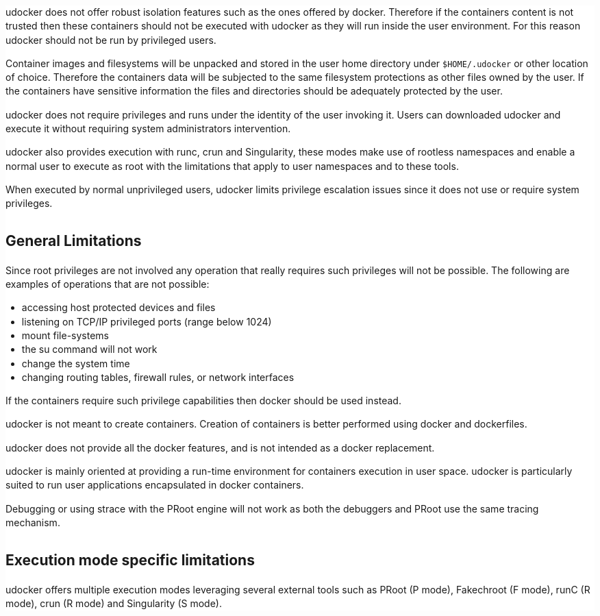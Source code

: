 udocker does not offer robust isolation features such as the ones offered
by docker. Therefore if the containers content is not trusted then these
containers should not be executed with udocker as they will run inside the
user environment. For this reason udocker should not be run by privileged
users.

Container images and filesystems will be unpacked and stored in the user
home directory under `$HOME/.udocker` or other location of choice. Therefore
the containers data will be subjected to the same filesystem protections as
other files owned by the user. If the containers have sensitive information
the files and directories should be adequately protected by the user.

udocker does not require privileges and runs under the identity of the user
invoking it. Users can downloaded udocker and execute it without requiring
system administrators intervention.

udocker also provides execution with runc, crun and Singularity, these modes
make use of rootless namespaces and enable a normal user to execute as root
with the limitations that apply to user namespaces and to these tools.

When executed by normal unprivileged users, udocker limits privilege
escalation issues since it does not use or require system privileges.

## General Limitations

Since root privileges are not involved any operation that really
requires such privileges will not be possible. The following  are
examples of operations that are not possible:

* accessing host protected devices and files
* listening on TCP/IP privileged ports (range below 1024)
* mount file-systems
* the su command will not work
* change the system time
* changing routing tables, firewall rules, or network interfaces

If the containers require such privilege capabilities then docker
should be used instead.

udocker is not meant to create containers. Creation of containers
is better performed using docker and dockerfiles.

udocker does not provide all the docker features, and is not intended
as a docker replacement.

udocker is mainly oriented at providing a run-time environment for
containers execution in user space. udocker is particularly suited to
run user applications encapsulated in docker containers.

Debugging or using strace with the PRoot engine will not work as both
the debuggers and PRoot use the same tracing mechanism.  

## Execution mode specific limitations

udocker offers multiple execution modes leveraging several external tools
such as PRoot (P mode), Fakechroot (F mode), runC (R mode), crun (R mode)
and Singularity (S mode).
